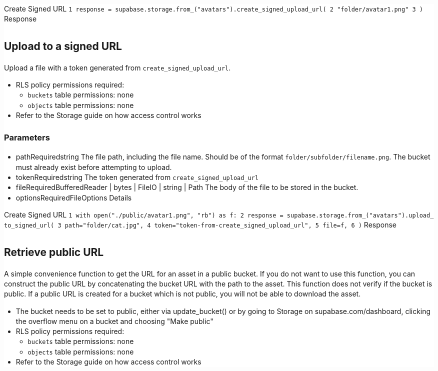 
Create Signed URL
`
1
response = supabase.storage.from_("avatars").create_signed_upload_url(
2
 "folder/avatar1.png"
3
)
`
Response
## Upload to a signed URL
Upload a file with a token generated from `create_signed_upload_url`.
  * RLS policy permissions required: 
    * `buckets` table permissions: none
    * `objects` table permissions: none
  * Refer to the Storage guide on how access control works


### Parameters
  * pathRequiredstring
The file path, including the file name. Should be of the format `folder/subfolder/filename.png`. The bucket must already exist before attempting to upload.
  * tokenRequiredstring
The token generated from `create_signed_upload_url`
  * fileRequiredBufferedReader | bytes | FileIO | string | Path
The body of the file to be stored in the bucket.
  * optionsRequiredFileOptions
Details


Create Signed URL
`
1
with open("./public/avatar1.png", "rb") as f:
2
 response = supabase.storage.from_("avatars").upload_to_signed_url(
3
   path="folder/cat.jpg",
4
   token="token-from-create_signed_upload_url",
5
   file=f,
6
 )
`
Response
## Retrieve public URL
A simple convenience function to get the URL for an asset in a public bucket. If you do not want to use this function, you can construct the public URL by concatenating the bucket URL with the path to the asset. This function does not verify if the bucket is public. If a public URL is created for a bucket which is not public, you will not be able to download the asset.
  * The bucket needs to be set to public, either via update_bucket() or by going to Storage on supabase.com/dashboard, clicking the overflow menu on a bucket and choosing "Make public"
  * RLS policy permissions required: 
    * `buckets` table permissions: none
    * `objects` table permissions: none
  * Refer to the Storage guide on how access control works
